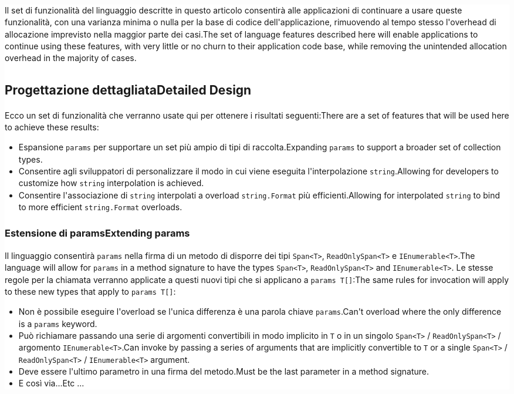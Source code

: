 <span data-ttu-id="51da3-112">Il set di funzionalità del linguaggio descritte in questo articolo consentirà alle applicazioni di continuare a usare queste funzionalità, con una varianza minima o nulla per la base di codice dell'applicazione, rimuovendo al tempo stesso l'overhead di allocazione imprevisto nella maggior parte dei casi.</span><span class="sxs-lookup"><span data-stu-id="51da3-112">The set of language features described here will enable applications to continue using these features, with very little or no churn to their application code base, while removing the unintended allocation overhead in the majority of cases.</span></span>

## <a name="detailed-design"></a><span data-ttu-id="51da3-113">Progettazione dettagliata</span><span class="sxs-lookup"><span data-stu-id="51da3-113">Detailed Design</span></span> 
<span data-ttu-id="51da3-114">Ecco un set di funzionalità che verranno usate qui per ottenere i risultati seguenti:</span><span class="sxs-lookup"><span data-stu-id="51da3-114">There are a set of features that will be used here to achieve these results:</span></span>

- <span data-ttu-id="51da3-115">Espansione `params` per supportare un set più ampio di tipi di raccolta.</span><span class="sxs-lookup"><span data-stu-id="51da3-115">Expanding `params` to support a broader set of collection types.</span></span>
- <span data-ttu-id="51da3-116">Consentire agli sviluppatori di personalizzare il modo in cui viene eseguita l'interpolazione `string`.</span><span class="sxs-lookup"><span data-stu-id="51da3-116">Allowing for developers to customize how `string` interpolation is achieved.</span></span> 
- <span data-ttu-id="51da3-117">Consentire l'associazione di `string` interpolati a overload `string.Format` più efficienti.</span><span class="sxs-lookup"><span data-stu-id="51da3-117">Allowing for interpolated `string` to bind to more efficient `string.Format` overloads.</span></span>

### <a name="extending-params"></a><span data-ttu-id="51da3-118">Estensione di params</span><span class="sxs-lookup"><span data-stu-id="51da3-118">Extending params</span></span>
<span data-ttu-id="51da3-119">Il linguaggio consentirà `params` nella firma di un metodo di disporre dei tipi `Span<T>`, `ReadOnlySpan<T>` e `IEnumerable<T>`.</span><span class="sxs-lookup"><span data-stu-id="51da3-119">The language will allow for `params` in a method signature to have the types `Span<T>`, `ReadOnlySpan<T>` and `IEnumerable<T>`.</span></span> <span data-ttu-id="51da3-120">Le stesse regole per la chiamata verranno applicate a questi nuovi tipi che si applicano a `params T[]`:</span><span class="sxs-lookup"><span data-stu-id="51da3-120">The same rules for invocation will apply to these new types that apply to `params T[]`:</span></span>

- <span data-ttu-id="51da3-121">Non è possibile eseguire l'overload se l'unica differenza è una parola chiave `params`.</span><span class="sxs-lookup"><span data-stu-id="51da3-121">Can't overload where the only difference is a `params` keyword.</span></span>
- <span data-ttu-id="51da3-122">Può richiamare passando una serie di argomenti convertibili in modo implicito in `T` o in un singolo `Span<T>` / 
`ReadOnlySpan<T>` / argomento `IEnumerable<T>`.</span><span class="sxs-lookup"><span data-stu-id="51da3-122">Can invoke by passing a series of arguments that are implicitly convertible to `T` or a single `Span<T>` / 
`ReadOnlySpan<T>` / `IEnumerable<T>` argument.</span></span>
- <span data-ttu-id="51da3-123">Deve essere l'ultimo parametro in una firma del metodo.</span><span class="sxs-lookup"><span data-stu-id="51da3-123">Must be the last parameter in a method signature.</span></span>
- <span data-ttu-id="51da3-124">E così via...</span><span class="sxs-lookup"><span data-stu-id="51da3-124">Etc ...</span></span> 
